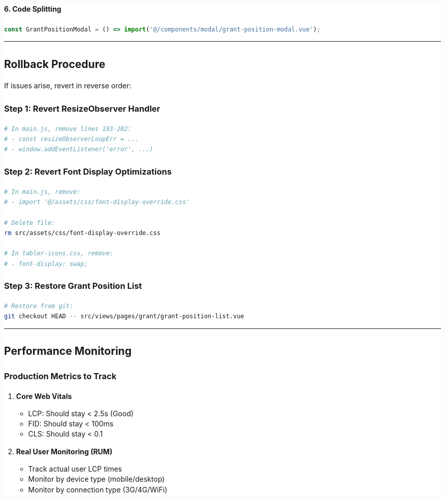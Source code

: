 #### 6. **Code Splitting**
```javascript
const GrantPositionModal = () => import('@/components/modal/grant-position-modal.vue');
```

---

## Rollback Procedure

If issues arise, revert in reverse order:

### Step 1: Revert ResizeObserver Handler
```bash
# In main.js, remove lines 193-202:
# - const resizeObserverLoopErr = ...
# - window.addEventListener('error', ...)
```

### Step 2: Revert Font Display Optimizations
```bash
# In main.js, remove:
# - import '@/assets/css/font-display-override.css'

# Delete file:
rm src/assets/css/font-display-override.css

# In tabler-icons.css, remove:
# - font-display: swap;
```

### Step 3: Restore Grant Position List
```bash
# Restore from git:
git checkout HEAD -- src/views/pages/grant/grant-position-list.vue
```

---

## Performance Monitoring

### Production Metrics to Track

1. **Core Web Vitals**
   - LCP: Should stay < 2.5s (Good)
   - FID: Should stay < 100ms
   - CLS: Should stay < 0.1

2. **Real User Monitoring (RUM)**
   - Track actual user LCP times
   - Monitor by device type (mobile/desktop)
   - Monitor by connection type (3G/4G/WiFi)
